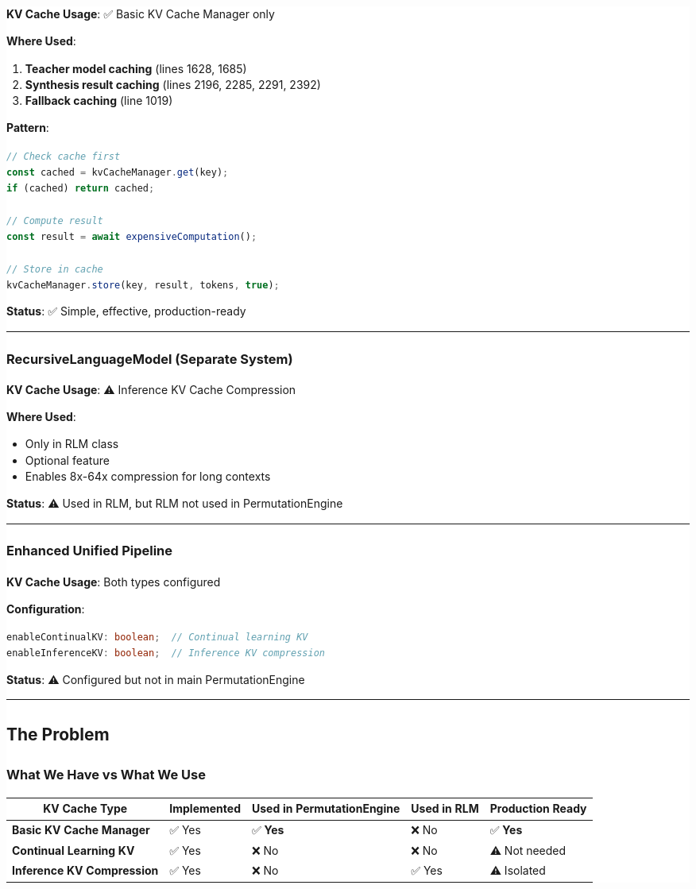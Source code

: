 **KV Cache Usage**: ✅ Basic KV Cache Manager only

**Where Used**:
1. **Teacher model caching** (lines 1628, 1685)
2. **Synthesis result caching** (lines 2196, 2285, 2291, 2392)
3. **Fallback caching** (line 1019)

**Pattern**:
```typescript
// Check cache first
const cached = kvCacheManager.get(key);
if (cached) return cached;

// Compute result
const result = await expensiveComputation();

// Store in cache
kvCacheManager.store(key, result, tokens, true);
```

**Status**: ✅ Simple, effective, production-ready

---

### RecursiveLanguageModel (Separate System)

**KV Cache Usage**: ⚠️ Inference KV Cache Compression

**Where Used**:
- Only in RLM class
- Optional feature
- Enables 8x-64x compression for long contexts

**Status**: ⚠️ Used in RLM, but RLM not used in PermutationEngine

---

### Enhanced Unified Pipeline

**KV Cache Usage**: Both types configured

**Configuration**:
```typescript
enableContinualKV: boolean;  // Continual learning KV
enableInferenceKV: boolean;  // Inference KV compression
```

**Status**: ⚠️ Configured but not in main PermutationEngine

---

## The Problem

### What We Have vs What We Use

| KV Cache Type | Implemented | Used in PermutationEngine | Used in RLM | Production Ready |
|---------------|-------------|---------------------------|-------------|------------------|
| **Basic KV Cache Manager** | ✅ Yes | ✅ **Yes** | ❌ No | ✅ **Yes** |
| **Continual Learning KV** | ✅ Yes | ❌ No | ❌ No | ⚠️ Not needed |
| **Inference KV Compression** | ✅ Yes | ❌ No | ✅ Yes | ⚠️ Isolated |
